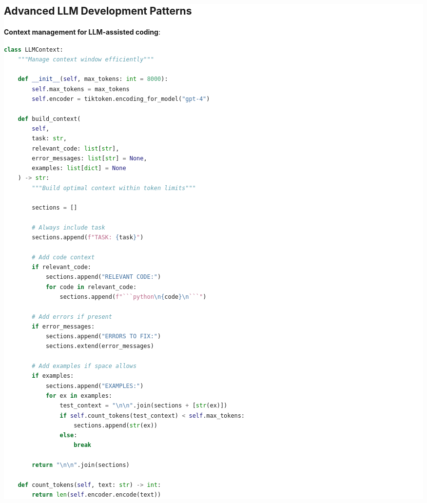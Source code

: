 ## Advanced LLM Development Patterns

**Context management for LLM-assisted coding**:

```python
class LLMContext:
    """Manage context window efficiently"""
    
    def __init__(self, max_tokens: int = 8000):
        self.max_tokens = max_tokens
        self.encoder = tiktoken.encoding_for_model("gpt-4")
    
    def build_context(
        self,
        task: str,
        relevant_code: list[str],
        error_messages: list[str] = None,
        examples: list[dict] = None
    ) -> str:
        """Build optimal context within token limits"""
        
        sections = []
        
        # Always include task
        sections.append(f"TASK: {task}")
        
        # Add code context
        if relevant_code:
            sections.append("RELEVANT CODE:")
            for code in relevant_code:
                sections.append(f"```python\n{code}\n```")
        
        # Add errors if present
        if error_messages:
            sections.append("ERRORS TO FIX:")
            sections.extend(error_messages)
        
        # Add examples if space allows
        if examples:
            sections.append("EXAMPLES:")
            for ex in examples:
                test_context = "\n\n".join(sections + [str(ex)])
                if self.count_tokens(test_context) < self.max_tokens:
                    sections.append(str(ex))
                else:
                    break
        
        return "\n\n".join(sections)
    
    def count_tokens(self, text: str) -> int:
        return len(self.encoder.encode(text))
```
